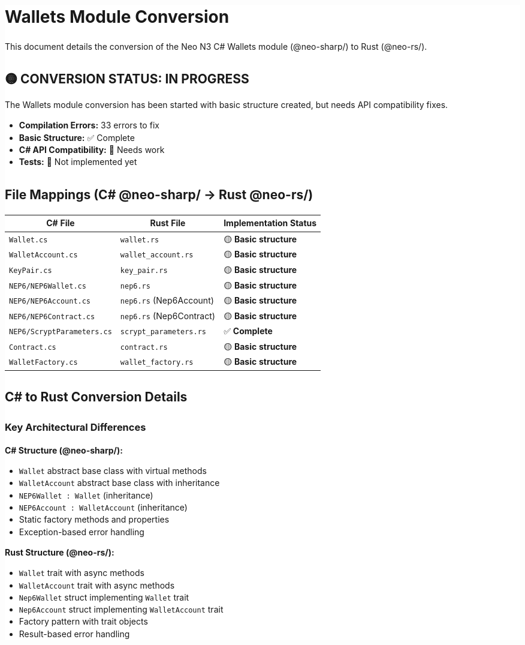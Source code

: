 # Wallets Module Conversion

This document details the conversion of the Neo N3 C# Wallets module (@neo-sharp/) to Rust (@neo-rs/).

## 🟡 CONVERSION STATUS: IN PROGRESS

The Wallets module conversion has been started with basic structure created, but needs API compatibility fixes.

- **Compilation Errors:** 33 errors to fix
- **Basic Structure:** ✅ Complete
- **C# API Compatibility:** 🔴 Needs work
- **Tests:** 🔴 Not implemented yet

## File Mappings (C# @neo-sharp/ → Rust @neo-rs/)

| C# File | Rust File | Implementation Status |
|---------|-----------|------------------------|
| `Wallet.cs` | `wallet.rs` | 🟡 **Basic structure** |
| `WalletAccount.cs` | `wallet_account.rs` | 🟡 **Basic structure** |
| `KeyPair.cs` | `key_pair.rs` | 🟡 **Basic structure** |
| `NEP6/NEP6Wallet.cs` | `nep6.rs` | 🟡 **Basic structure** |
| `NEP6/NEP6Account.cs` | `nep6.rs` (Nep6Account) | 🟡 **Basic structure** |
| `NEP6/NEP6Contract.cs` | `nep6.rs` (Nep6Contract) | 🟡 **Basic structure** |
| `NEP6/ScryptParameters.cs` | `scrypt_parameters.rs` | ✅ **Complete** |
| `Contract.cs` | `contract.rs` | 🟡 **Basic structure** |
| `WalletFactory.cs` | `wallet_factory.rs` | 🟡 **Basic structure** |

## C# to Rust Conversion Details

### Key Architectural Differences

**C# Structure (@neo-sharp/):**
- `Wallet` abstract base class with virtual methods
- `WalletAccount` abstract base class with inheritance
- `NEP6Wallet : Wallet` (inheritance)
- `NEP6Account : WalletAccount` (inheritance)
- Static factory methods and properties
- Exception-based error handling

**Rust Structure (@neo-rs/):**
- `Wallet` trait with async methods
- `WalletAccount` trait with async methods
- `Nep6Wallet` struct implementing `Wallet` trait
- `Nep6Account` struct implementing `WalletAccount` trait
- Factory pattern with trait objects
- Result-based error handling

